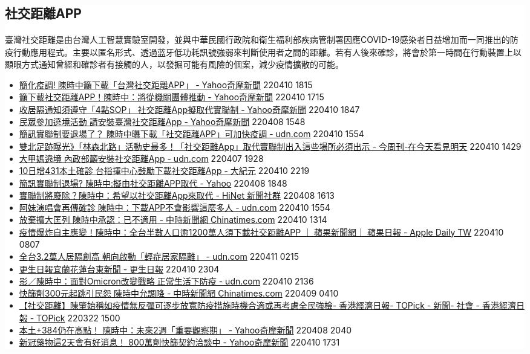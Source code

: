 ## 社交距離APP

臺灣社交距離是由台灣人工智慧實驗室開發，並與中華民國行政院和衛生福利部疾病管制署因應COVID-19感染者日益增加而一同推出的防疫行動應用程式。主要以匿名形式、透過蓝牙低功耗訊號強弱來判斷使用者之間的距離。若有人後來確診，將會於第一時間在行動裝置上以顯眼方式通知曾經和確診者有接觸的人，以發掘可能有風險的個案，減少疫情擴散的可能。
- [簡化疫調! 陳時中籲下載「台灣社交距離APP」 - Yahoo奇摩新聞](https://tw.news.yahoo.com/%E7%B0%A1%E5%8C%96%E7%96%AB%E8%AA%BF-%E9%99%B3%E6%99%82%E4%B8%AD%E7%B1%B2%E4%B8%8B%E8%BC%89-%E5%8F%B0%E7%81%A3%E7%A4%BE%E4%BA%A4%E8%B7%9D%E9%9B%A2app-101503969.html "簡化疫調! 陳時中籲下載「台灣社交距離APP」 - Yahoo奇摩新聞") 220410 1815
- [籲下載社交距離APP！陳時中：將從機關團體推動 - Yahoo奇摩新聞](https://tw.news.yahoo.com/%E7%B1%B2%E4%B8%8B%E8%BC%89%E7%A4%BE%E4%BA%A4%E8%B7%9D%E9%9B%A2app-%E9%99%B3%E6%99%82%E4%B8%AD-%E5%B0%87%E5%BE%9E%E6%A9%9F%E9%97%9C%E5%9C%98%E9%AB%94%E6%8E%A8%E5%8B%95-091502765.html "籲下載社交距離APP！陳時中：將從機關團體推動 - Yahoo奇摩新聞") 220410 1715
- [收居隔通知須遵守「4點SOP」 社交距離App擬取代實聯制 - Yahoo奇摩新聞](https://tw.news.yahoo.com/%E6%94%B6%E5%B1%85%E9%9A%94%E9%80%9A%E7%9F%A5%E9%A0%88%E9%81%B5%E5%AE%88-4%E9%BB%9Esop-%E7%A4%BE%E4%BA%A4%E8%B7%9D%E9%9B%A2app%E6%93%AC%E5%8F%96%E4%BB%A3%E5%AF%A6%E8%81%AF%E5%88%B6-104758098.html "收居隔通知須遵守「4點SOP」 社交距離App擬取代實聯制 - Yahoo奇摩新聞") 220410 1847
- [民眾參加遶境活動 請安裝臺灣社交距離App - Yahoo奇摩新聞](https://tw.news.yahoo.com/%E6%B0%91%E7%9C%BE%E5%8F%83%E5%8A%A0%E9%81%B6%E5%A2%83%E6%B4%BB%E5%8B%95-%E8%AB%8B%E5%AE%89%E8%A3%9D%E8%87%BA%E7%81%A3%E7%A4%BE%E4%BA%A4%E8%B7%9D%E9%9B%A2app-060306993.html "民眾參加遶境活動 請安裝臺灣社交距離App - Yahoo奇摩新聞") 220408 1548
- [簡訊實聯制要退場了？ 陳時中曝下載「社交距離APP」可加快疫調 - udn.com](https://udn.com/news/story/122190/6228693 "簡訊實聯制要退場了？ 陳時中曝下載「社交距離APP」可加快疫調 - udn.com") 220410 1554
- [雙北足跡曝光》「林森北路」活動史最多！「社交距離App」取代實聯制出入這些場所必須出示 - 今周刊-在今天看見明天](https://www.businesstoday.com.tw/article/category/203946/post/202204100008/ "雙北足跡曝光》「林森北路」活動史最多！「社交距離App」取代實聯制出入這些場所必須出示 - 今周刊-在今天看見明天") 220410 1429
- [大甲媽遶境 內政部籲安裝社交距離App - udn.com](https://udn.com/news/story/7314/6222488 "大甲媽遶境 內政部籲安裝社交距離App - udn.com") 220407 1928
- [10日增431本土確診 台指揮中心鼓勵下載社交距離App - 大紀元](https://www.epochtimes.com/b5/22/4/10/n13708392.htm "10日增431本土確診 台指揮中心鼓勵下載社交距離App - 大紀元") 220410 2219
- [簡訊實聯制退場? 陳時中:擬由社交距離APP取代 - Yahoo](https://tw.tv.yahoo.com/%E7%B0%A1%E8%A8%8A%E5%AF%A6%E8%81%AF%E5%88%B6%E9%80%80%E5%A0%B4-%E9%99%B3-%E6%93%AC%E7%94%B1%E7%A4%BE%E4%BA%A4%E8%B7%9D%E9%9B%A2app%E5%8F%96%E4%BB%A3-102559284.html "簡訊實聯制退場? 陳時中:擬由社交距離APP取代 - Yahoo") 220408 1848
- [實聯制將廢除？陳時中：希望以社交距離App來取代 - HiNet 新聞社群](https://times.hinet.net/picNews/23850167 "實聯制將廢除？陳時中：希望以社交距離App來取代 - HiNet 新聞社群") 220408 1613
- [阿妹演唱會再傳確診 陳時中：下載APP不會影響這麼多人 - udn.com](https://udn.com/news/story/122190/6228693?from=udn-catelistnews_ch2 "阿妹演唱會再傳確診 陳時中：下載APP不會影響這麼多人 - udn.com") 220410 1554
- [放棄擴大匡列 陳時中承認：已不適用 - 中時新聞網 Chinatimes.com](https://www.chinatimes.com/realtimenews/20220410001710-260405 "放棄擴大匡列 陳時中承認：已不適用 - 中時新聞網 Chinatimes.com") 220410 1314
- [疫情爆炸自主應變！陳時中：全台半數人口逾1200萬人須下載社交距離APP ｜ 蘋果新聞網｜ 蘋果日報 - Apple Daily TW](https://www.appledaily.com.tw/life/20220410/MJ4PMB2PPZF2RMM5HXDLFNFBZE/ "疫情爆炸自主應變！陳時中：全台半數人口逾1200萬人須下載社交距離APP ｜ 蘋果新聞網｜ 蘋果日報 - Apple Daily TW") 220410 0807
- [全台3.2萬人居隔創高 朝向啟動「輕症居家隔離」 - udn.com](https://udn.com/news/story/120940/6229363?from=udn_ch2_menu_v2_main_cate "全台3.2萬人居隔創高 朝向啟動「輕症居家隔離」 - udn.com") 220411 0215
- [更生日報宜蘭花蓮台東新聞 - 更生日報](http://www.ksnews.com.tw/index.php/news/contents_page/0001593591 "更生日報宜蘭花蓮台東新聞 - 更生日報") 220410 2304
- [影／陳時中：面對Omicron改變戰略 正常生活下防疫 - udn.com](https://udn.com/news/story/6656/6229102?from=udn-ch1_breaknews-1-cate1-news "影／陳時中：面對Omicron改變戰略 正常生活下防疫 - udn.com") 220410 2136
- [快篩劑300元起跳引民怨 陳時中允調降 - 中時新聞網 Chinatimes.com](https://www.chinatimes.com/newspapers/20220409000427-260114 "快篩劑300元起跳引民怨 陳時中允調降 - 中時新聞網 Chinatimes.com") 220409 0410
- [【社交距離】陳肇始稱如疫情無反彈可逐步放寬防疫措施時機合適或再考慮全民強檢- 香港經濟日報- TOPick - 新聞- 社會 - 香港經濟日報 - TOPick](https://topick.hket.com/article/3209379/%E3%80%90%E7%A4%BE%E4%BA%A4%E8%B7%9D%E9%9B%A2%E3%80%91%E9%99%B3%E8%82%87%E5%A7%8B%E7%A8%B1%E5%A6%82%E7%96%AB%E6%83%85%E7%84%A1%E5%8F%8D%E5%BD%88%E5%8F%AF%E9%80%90%E6%AD%A5%E6%94%BE%E5%AF%AC%E9%98%B2%E7%96%AB%E6%8E%AA%E6%96%BD%E3%80%80%E6%99%82%E6%A9%9F%E5%90%88%E9%81%A9%E6%88%96%E5%86%8D%E8%80%83%E6%85%AE%E5%85%A8%E6%B0%91%E5%BC%B7%E6%AA%A2 "【社交距離】陳肇始稱如疫情無反彈可逐步放寬防疫措施時機合適或再考慮全民強檢- 香港經濟日報- TOPick - 新聞- 社會 - 香港經濟日報 - TOPick") 220322 1500
- [本土+384仍在高點！ 陳時中：未來2週「重要觀察期」 - Yahoo奇摩新聞](https://tw.news.yahoo.com/%E6%9C%AC%E5%9C%9F-384%E4%BB%8D%E5%9C%A8%E9%AB%98%E9%BB%9E-%E9%99%B3%E6%99%82%E4%B8%AD-%E6%9C%AA%E4%BE%862%E9%80%B1-%E9%87%8D%E8%A6%81%E8%A7%80%E5%AF%9F%E6%9C%9F-124059227.html "本土+384仍在高點！ 陳時中：未來2週「重要觀察期」 - Yahoo奇摩新聞") 220408 2040
- [新冠藥物這2天會有好消息！ 800萬劑快篩契約洽談中 - Yahoo奇摩新聞](https://tw.news.yahoo.com/%E6%96%B0%E5%86%A0%E8%97%A5%E7%89%A9%E9%80%992%E5%A4%A9%E6%9C%83%E6%9C%89%E5%A5%BD%E6%B6%88%E6%81%AF-800%E8%90%AC%E5%8A%91%E5%BF%AB%E7%AF%A9%E5%A5%91%E7%B4%84%E6%B4%BD%E8%AB%87%E4%B8%AD-093120848.html "新冠藥物這2天會有好消息！ 800萬劑快篩契約洽談中 - Yahoo奇摩新聞") 220410 1731
